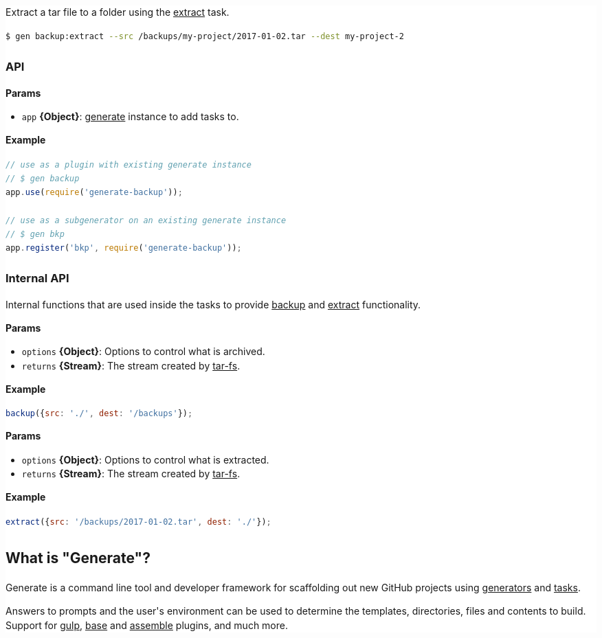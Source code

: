 Extract a tar file to a folder using the [extract](#extract) task.

```sh
$ gen backup:extract --src /backups/my-project/2017-01-02.tar --dest my-project-2
```

### API

**Params**

* `app` **{Object}**: [generate](https://github.com/generate/generate) instance to add tasks to.

**Example**

```js
// use as a plugin with existing generate instance
// $ gen backup
app.use(require('generate-backup'));

// use as a subgenerator on an existing generate instance
// $ gen bkp
app.register('bkp', require('generate-backup'));
```

### Internal API

Internal functions that are used inside the tasks to provide [backup](#backup) and [extract](#extract) functionality.

**Params**

* `options` **{Object}**: Options to control what is archived.
* `returns` **{Stream}**: The stream created by [tar-fs](https://github.com/mafintosh/tar-fs).

**Example**

```js
backup({src: './', dest: '/backups'});
```

**Params**

* `options` **{Object}**: Options to control what is extracted.
* `returns` **{Stream}**: The stream created by [tar-fs](https://github.com/mafintosh/tar-fs).

**Example**

```js
extract({src: '/backups/2017-01-02.tar', dest: './'});
```

## What is "Generate"?

Generate is a command line tool and developer framework for scaffolding out new GitHub projects using [generators](https://github.com/generate/generate/blob/master/docs/generators.md) and [tasks](https://github.com/generate/generate/blob/master/docs/tasks.md).

Answers to prompts and the user's environment can be used to determine the templates, directories, files and contents to build. Support for [gulp](http://gulpjs.com), [base](https://github.com/node-base/base) and [assemble](https://github.com/assemble/assemble) plugins, and much more.

